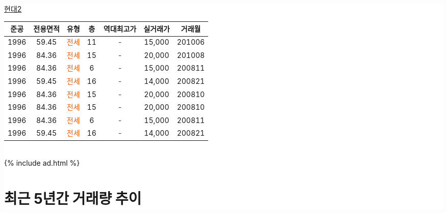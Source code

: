 [현대2](https://search.naver.com/search.naver?query=%EA%B2%BD%EA%B8%B0%EB%8F%84+%EC%9D%98%EC%A0%95%EB%B6%80%EC%8B%9C+%EC%9A%A9%ED%98%84%EB%8F%99+%ED%98%84%EB%8C%802)

|준공|전용면적|유형|층|역대최고가|실거래가|거래월|
|:---:|:---:|:---:|:---:|:---:|:---:|:---:|
|1996|59.45|<span style="color:#ff5a00">전세</span>|11|<span style="color:#444444">-</span>|15,000|201006|
|1996|84.36|<span style="color:#ff5a00">전세</span>|15|<span style="color:#444444">-</span>|20,000|201008|
|1996|84.36|<span style="color:#ff5a00">전세</span>|6|<span style="color:#444444">-</span>|15,000|200811|
|1996|59.45|<span style="color:#ff5a00">전세</span>|16|<span style="color:#444444">-</span>|14,000|200821|
|1996|84.36|<span style="color:#ff5a00">전세</span>|15|<span style="color:#444444">-</span>|20,000|200810|
|1996|84.36|<span style="color:#ff5a00">전세</span>|15|<span style="color:#444444">-</span>|20,000|200810|
|1996|84.36|<span style="color:#ff5a00">전세</span>|6|<span style="color:#444444">-</span>|15,000|200811|
|1996|59.45|<span style="color:#ff5a00">전세</span>|16|<span style="color:#444444">-</span>|14,000|200821|


<br>
{% include ad.html %}
<br>

# 최근 5년간 거래량 추이


<div style="width:100%;">
    <canvas id="deal_progress" height="200"></canvas>
</div>

<script>
new Chart(document.getElementById("deal_progress"), {
    type: 'line',
    data: {
        labels: ['201510','201511','201512','201601','201602','201603','201604','201605','201606','201607','201608','201609','201610','201611','201612','201701','201702','201703','201704','201705','201706','201707','201708','201709','201710','201711','201712','201801','201802','201803','201804','201805','201806','201807','201808','201809','201810','201811','201812','201901','201902','201903','201904','201905','201906','201907','201908','201909','201910','201911','201912','202001','202002','202003','202004','202005','202006','202007','202008','202009','202010'],
        datasets: [{
            label: '매매',
            pointRadius: 1,
            data: [98, 72, 41, 41, 66, 90, 65, 77, 49, 77, 56, 64, 81, 42, 45, 23, 52, 36, 43, 69, 65, 76, 61, 73, 41, 63, 42, 56, 60, 49, 32, 42, 32, 45, 44, 61, 94, 47, 34, 28, 16, 32, 34, 82, 88, 53, 53, 40, 59, 68, 75, 48, 94, 85, 65, 88, 97, 68, 50, 49, 26],
            borderColor: "rgba(255, 201, 14, 1)",
            backgroundColor: "rgba(255, 201, 14, 0.5)",
            fill: false,
            lineTension: 0
        },{
            label: '전월세',
            pointRadius: 1,
            data: [70, 49, 39, 49, 55, 77, 63, 47, 49, 53, 51, 55, 64, 44, 36, 29, 54, 56, 34, 36, 38, 42, 39, 37, 55, 41, 31, 29, 14, 25, 44, 33, 31, 31, 25, 28, 28, 27, 17, 25, 29, 42, 34, 51, 43, 38, 47, 44, 46, 37, 29, 26, 38, 38, 35, 41, 34, 37, 73, 27, 9],
            borderColor: "rgba(0, 141, 185, 1)",
            backgroundColor: "rgba(0, 141, 185, 0.5)",
            fill: false,
            lineTension: 0
        }
        ]
    },
    options: {